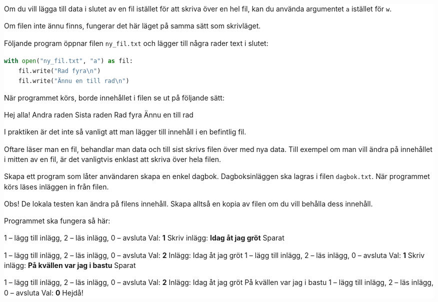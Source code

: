 Om du vill lägga till data i slutet av en fil istället för att skriva över en hel fil, kan du använda argumentet `a` istället för `w`.

Om filen inte ännu finns, fungerar det här läget på samma sätt som skrivläget.

Följande program öppnar filen `ny_fil.txt` och lägger till några rader text i slutet:

```python
with open("ny_fil.txt", "a") as fil:
    fil.write("Rad fyra\n")
    fil.write("Ännu en till rad\n")
```

När programmet körs, borde innehållet i filen se ut på följande sätt:

<sample-output>

Hej alla!
Andra raden
Sista raden
Rad fyra
Ännu en till rad

</sample-output>

I praktiken är det inte så vanligt att man lägger till innehåll i en befintlig fil.

Oftare läser man en fil, behandlar man data och till sist skrivs filen över med nya data. Till exempel om man vill ändra på innehållet i mitten av en fil, är det vanligtvis enklast att skriva över hela filen.

<programming-exercise name='Dagbok' tmcname='osa06-11_dagbok'>

Skapa ett program som låter användaren skapa en enkel dagbok. Dagboksinläggen ska lagras i filen `dagbok.txt`. När programmet körs läses inläggen in från filen.

Obs! De lokala testen kan ändra på filens innehåll. Skapa alltså en kopia av filen om du vill behålla dess innehåll.

Programmet ska fungera så här:

<sample-output>

1 – lägg till inlägg, 2 – läs inlägg, 0 – avsluta
Val: **1**
Skriv inlägg: **Idag åt jag gröt**
Sparat

1 – lägg till inlägg, 2 – läs inlägg, 0 – avsluta
Val: **2**
Inlägg:
Idag åt jag gröt
1 – lägg till inlägg, 2 – läs inlägg, 0 – avsluta
Val: **1**
Skriv inlägg: **På kvällen var jag i bastu**
Sparat

1 – lägg till inlägg, 2 – läs inlägg, 0 – avsluta
Val: **2**
Inlägg:
Idag åt jag gröt
På kvällen var jag i bastu
1 – lägg till inlägg, 2 – läs inlägg, 0 – avsluta
Val: **0**
Hejdå!
